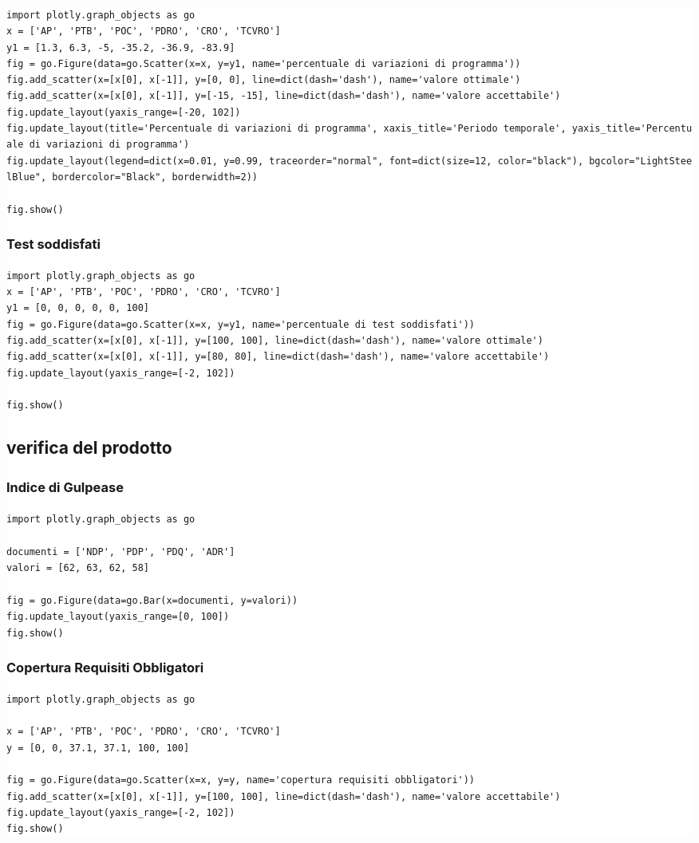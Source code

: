 ```{.plotly_python}
import plotly.graph_objects as go
x = ['AP', 'PTB', 'POC', 'PDRO', 'CRO', 'TCVRO']
y1 = [1.3, 6.3, -5, -35.2, -36.9, -83.9]
fig = go.Figure(data=go.Scatter(x=x, y=y1, name='percentuale di variazioni di programma'))
fig.add_scatter(x=[x[0], x[-1]], y=[0, 0], line=dict(dash='dash'), name='valore ottimale')
fig.add_scatter(x=[x[0], x[-1]], y=[-15, -15], line=dict(dash='dash'), name='valore accettabile')
fig.update_layout(yaxis_range=[-20, 102])
fig.update_layout(title='Percentuale di variazioni di programma', xaxis_title='Periodo temporale', yaxis_title='Percentuale di variazioni di programma')
fig.update_layout(legend=dict(x=0.01, y=0.99, traceorder="normal", font=dict(size=12, color="black"), bgcolor="LightSteelBlue", bordercolor="Black", borderwidth=2))

fig.show()
```

### Test soddisfati

```{.plotly_python}
import plotly.graph_objects as go
x = ['AP', 'PTB', 'POC', 'PDRO', 'CRO', 'TCVRO']
y1 = [0, 0, 0, 0, 0, 100] 
fig = go.Figure(data=go.Scatter(x=x, y=y1, name='percentuale di test soddisfati'))
fig.add_scatter(x=[x[0], x[-1]], y=[100, 100], line=dict(dash='dash'), name='valore ottimale')
fig.add_scatter(x=[x[0], x[-1]], y=[80, 80], line=dict(dash='dash'), name='valore accettabile')
fig.update_layout(yaxis_range=[-2, 102])

fig.show()
```

## verifica del prodotto

### Indice di Gulpease 

```{.plotly_python}
import plotly.graph_objects as go

documenti = ['NDP', 'PDP', 'PDQ', 'ADR']
valori = [62, 63, 62, 58]

fig = go.Figure(data=go.Bar(x=documenti, y=valori))
fig.update_layout(yaxis_range=[0, 100])
fig.show()
```

### Copertura Requisiti Obbligatori

```{.plotly_python}
import plotly.graph_objects as go

x = ['AP', 'PTB', 'POC', 'PDRO', 'CRO', 'TCVRO']
y = [0, 0, 37.1, 37.1, 100, 100]

fig = go.Figure(data=go.Scatter(x=x, y=y, name='copertura requisiti obbligatori'))
fig.add_scatter(x=[x[0], x[-1]], y=[100, 100], line=dict(dash='dash'), name='valore accettabile')
fig.update_layout(yaxis_range=[-2, 102])
fig.show()
```
